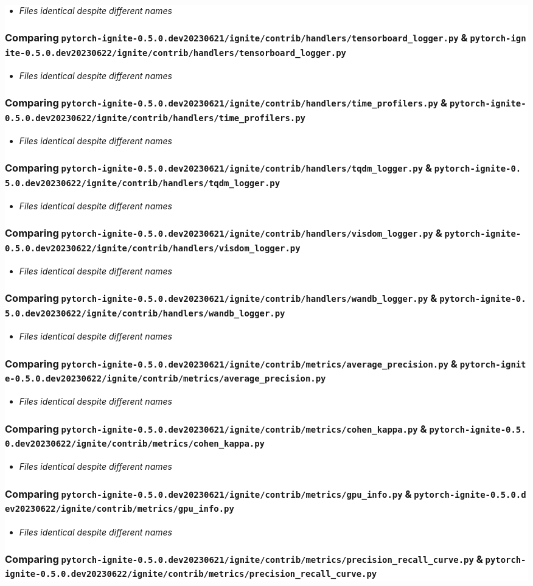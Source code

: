  * *Files identical despite different names*

### Comparing `pytorch-ignite-0.5.0.dev20230621/ignite/contrib/handlers/tensorboard_logger.py` & `pytorch-ignite-0.5.0.dev20230622/ignite/contrib/handlers/tensorboard_logger.py`

 * *Files identical despite different names*

### Comparing `pytorch-ignite-0.5.0.dev20230621/ignite/contrib/handlers/time_profilers.py` & `pytorch-ignite-0.5.0.dev20230622/ignite/contrib/handlers/time_profilers.py`

 * *Files identical despite different names*

### Comparing `pytorch-ignite-0.5.0.dev20230621/ignite/contrib/handlers/tqdm_logger.py` & `pytorch-ignite-0.5.0.dev20230622/ignite/contrib/handlers/tqdm_logger.py`

 * *Files identical despite different names*

### Comparing `pytorch-ignite-0.5.0.dev20230621/ignite/contrib/handlers/visdom_logger.py` & `pytorch-ignite-0.5.0.dev20230622/ignite/contrib/handlers/visdom_logger.py`

 * *Files identical despite different names*

### Comparing `pytorch-ignite-0.5.0.dev20230621/ignite/contrib/handlers/wandb_logger.py` & `pytorch-ignite-0.5.0.dev20230622/ignite/contrib/handlers/wandb_logger.py`

 * *Files identical despite different names*

### Comparing `pytorch-ignite-0.5.0.dev20230621/ignite/contrib/metrics/average_precision.py` & `pytorch-ignite-0.5.0.dev20230622/ignite/contrib/metrics/average_precision.py`

 * *Files identical despite different names*

### Comparing `pytorch-ignite-0.5.0.dev20230621/ignite/contrib/metrics/cohen_kappa.py` & `pytorch-ignite-0.5.0.dev20230622/ignite/contrib/metrics/cohen_kappa.py`

 * *Files identical despite different names*

### Comparing `pytorch-ignite-0.5.0.dev20230621/ignite/contrib/metrics/gpu_info.py` & `pytorch-ignite-0.5.0.dev20230622/ignite/contrib/metrics/gpu_info.py`

 * *Files identical despite different names*

### Comparing `pytorch-ignite-0.5.0.dev20230621/ignite/contrib/metrics/precision_recall_curve.py` & `pytorch-ignite-0.5.0.dev20230622/ignite/contrib/metrics/precision_recall_curve.py`
